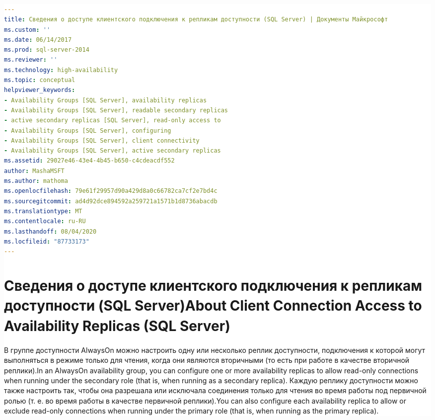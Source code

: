 ```yaml
---
title: Сведения о доступе клиентского подключения к репликам доступности (SQL Server) | Документы Майкрософт
ms.custom: ''
ms.date: 06/14/2017
ms.prod: sql-server-2014
ms.reviewer: ''
ms.technology: high-availability
ms.topic: conceptual
helpviewer_keywords:
- Availability Groups [SQL Server], availability replicas
- Availability Groups [SQL Server], readable secondary replicas
- active secondary replicas [SQL Server], read-only access to
- Availability Groups [SQL Server], configuring
- Availability Groups [SQL Server], client connectivity
- Availability Groups [SQL Server], active secondary replicas
ms.assetid: 29027e46-43e4-4b45-b650-c4cdeacdf552
author: MashaMSFT
ms.author: mathoma
ms.openlocfilehash: 79e61f29957d90a429d8a0c66782ca7cf2e7bd4c
ms.sourcegitcommit: ad4d92dce894592a259721a1571b1d8736abacdb
ms.translationtype: MT
ms.contentlocale: ru-RU
ms.lasthandoff: 08/04/2020
ms.locfileid: "87733173"
---
```

# <a name="about-client-connection-access-to-availability-replicas-sql-server"></a><span data-ttu-id="25131-102">Сведения о доступе клиентского подключения к репликам доступности (SQL Server)</span><span class="sxs-lookup"><span data-stu-id="25131-102">About Client Connection Access to Availability Replicas (SQL Server)</span></span>
  <span data-ttu-id="25131-103">В группе доступности AlwaysOn можно настроить одну или несколько реплик доступности, подключения к которой могут выполняться в режиме только для чтения, когда они являются вторичными (то есть при работе в качестве вторичной реплики).</span><span class="sxs-lookup"><span data-stu-id="25131-103">In an AlwaysOn availability group, you can configure one or more availability replicas to allow read-only connections when running under the secondary role (that is, when running as a secondary replica).</span></span> <span data-ttu-id="25131-104">Каждую реплику доступности можно также настроить так, чтобы она разрешала или исключала соединения только для чтения во время работы под первичной ролью (т. е. во время работы в качестве первичной реплики).</span><span class="sxs-lookup"><span data-stu-id="25131-104">You can also configure each availability replica to allow or exclude read-only connections when running under the primary role (that is, when running as the primary replica).</span></span>  
  